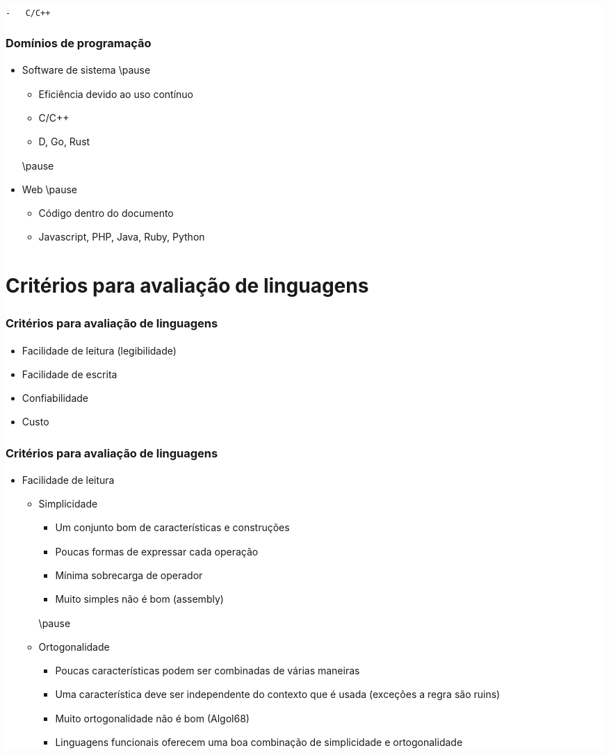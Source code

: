     -   C/C++

### Domínios de programação

-   Software de sistema \pause

    -   Eficiência devido ao uso contínuo

    -   C/C++

    -   D, Go, Rust

    \pause

-   Web \pause

    -   Código dentro do documento

    -   Javascript, PHP, Java, Ruby, Python

# Critérios para avaliação de linguagens

### Critérios para avaliação de linguagens

-   Facilidade de leitura (legibilidade)

-   Facilidade de escrita

-   Confiabilidade

-   Custo

### Critérios para avaliação de linguagens

-   Facilidade de leitura

    -   Simplicidade

        -   Um conjunto bom de características e construções

        -   Poucas formas de expressar cada operação

        -   Mínima sobrecarga de operador

        -   Muito simples não é bom (assembly)

        \pause

    -   Ortogonalidade

        -   Poucas características podem ser combinadas de várias maneiras

        -   Uma característica deve ser independente do contexto que é usada
            (exceções a regra são ruins)

        -   Muito ortogonalidade não é bom (Algol68)

        -   Linguagens funcionais oferecem uma boa combinação de simplicidade e
            ortogonalidade
